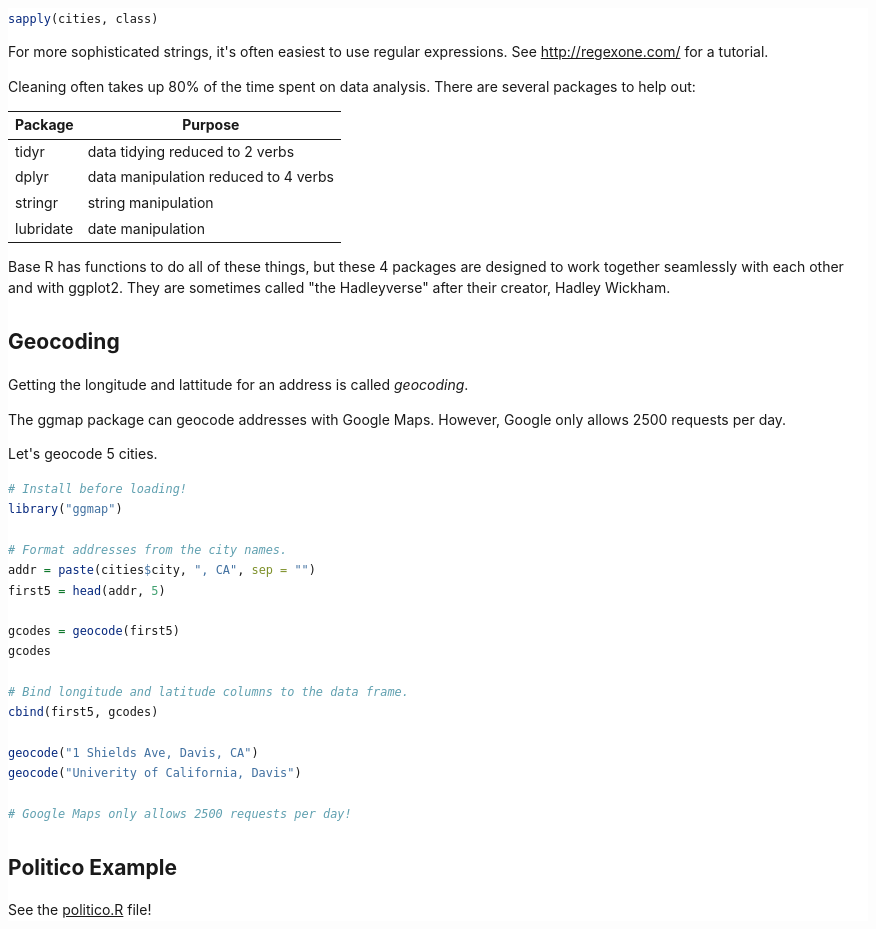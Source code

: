 ```r
sapply(cities, class)
```

For more sophisticated strings, it's often easiest to use regular
expressions. See <http://regexone.com/> for a tutorial.



Cleaning often takes up 80% of the time spent on data analysis. There are
several packages to help out:

Package   | Purpose
--------- | -------
tidyr     | data tidying reduced to 2 verbs
dplyr     | data manipulation reduced to 4 verbs
stringr   | string manipulation
lubridate | date manipulation

Base R has functions to do all of these things, but these 4 packages are
designed to work together seamlessly with each other and with ggplot2. They
are sometimes called "the Hadleyverse" after their creator, Hadley Wickham.


Geocoding
---------
Getting the longitude and lattitude for an address is called _geocoding_.

The ggmap package can geocode addresses with Google Maps. However, Google
only allows 2500 requests per day.

Let's geocode 5 cities.

```r
# Install before loading!
library("ggmap")

# Format addresses from the city names.
addr = paste(cities$city, ", CA", sep = "")
first5 = head(addr, 5)

gcodes = geocode(first5)
gcodes

# Bind longitude and latitude columns to the data frame.
cbind(first5, gcodes)

geocode("1 Shields Ave, Davis, CA")
geocode("Univerity of California, Davis")

# Google Maps only allows 2500 requests per day!

```

Politico Example
----------------
See the [politico.R](politico.R) file!
